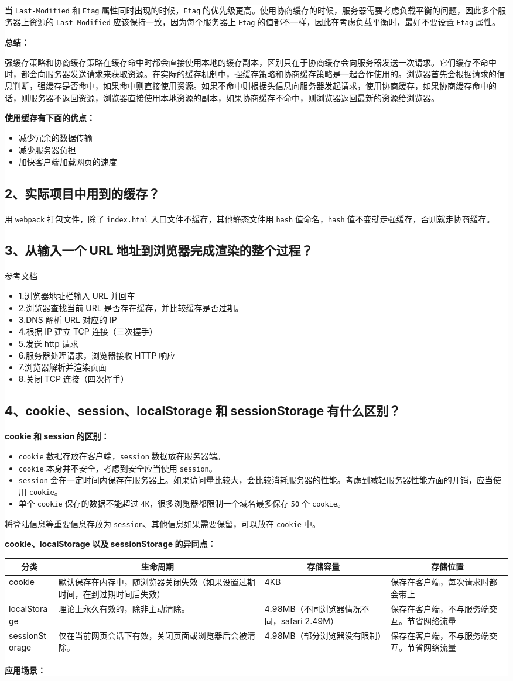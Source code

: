 当 `Last-Modified` 和 `Etag` 属性同时出现的时候，`Etag` 的优先级更高。使用协商缓存的时候，服务器需要考虑负载平衡的问题，因此多个服务器上资源的 `Last-Modified` 应该保持一致，因为每个服务器上 `Etag` 的值都不一样，因此在考虑负载平衡时，最好不要设置 `Etag` 属性。

**总结：**<br>

强缓存策略和协商缓存策略在缓存命中时都会直接使用本地的缓存副本，区别只在于协商缓存会向服务器发送一次请求。它们缓存不命中时，都会向服务器发送请求来获取资源。在实际的缓存机制中，强缓存策略和协商缓存策略是一起合作使用的。浏览器首先会根据请求的信息判断，强缓存是否命中，如果命中则直接使用资源。如果不命中则根据头信息向服务器发起请求，使用协商缓存，如果协商缓存命中的话，则服务器不返回资源，浏览器直接使用本地资源的副本，如果协商缓存不命中，则浏览器返回最新的资源给浏览器。<br>

**使用缓存有下面的优点：**<br>

- 减少冗余的数据传输
- 减少服务器负担
- 加快客户端加载网页的速度

## 2、实际项目中用到的缓存？

用 `webpack` 打包文件，除了 `index.html` 入口文件不缓存，其他静态文件用 `hash` 值命名，`hash` 值不变就走强缓存，否则就走协商缓存。

## 3、从输入一个 URL 地址到浏览器完成渲染的整个过程？

[参考文档](https://juejin.cn/post/7004638318843412493#heading-2)

- 1.浏览器地址栏输入 URL 并回车
- 2.浏览器查找当前 URL 是否存在缓存，并比较缓存是否过期。
- 3.DNS 解析 URL 对应的 IP
- 4.根据 IP 建立 TCP 连接（三次握手）
- 5.发送 http 请求
- 6.服务器处理请求，浏览器接收 HTTP 响应
- 7.浏览器解析并渲染页面
- 8.关闭 TCP 连接（四次挥手）

## 4、cookie、session、localStorage 和 sessionStorage 有什么区别？

**cookie 和 session 的区别：**

- `cookie` 数据存放在客户端，`session` 数据放在服务器端。
- `cookie` 本身并不安全，考虑到安全应当使用 `session`。
- `session` 会在一定时间内保存在服务器上。如果访问量比较大，会比较消耗服务器的性能。考虑到减轻服务器性能方面的开销，应当使用 `cookie`。
- 单个 `cookie` 保存的数据不能超过 `4K`，很多浏览器都限制一个域名最多保存 `50` 个 `cookie`。<br>

将登陆信息等重要信息存放为 `session`、其他信息如果需要保留，可以放在 `cookie` 中。

**cookie、localStorage 以及 sessionStorage 的异同点：**<br>

| 分类           | 生命周期                                                                   | 存储容量                                   | 存储位置                                   |
| -------------- | -------------------------------------------------------------------------- | ------------------------------------------ | ------------------------------------------ |
| cookie         | 默认保存在内存中，随浏览器关闭失效（如果设置过期时间，在到过期时间后失效） | 4KB                                        | 保存在客户端，每次请求时都会带上           |
| localStorage   | 理论上永久有效的，除非主动清除。                                           | 4.98MB（不同浏览器情况不同，safari 2.49M） | 保存在客户端，不与服务端交互。节省网络流量 |
| sessionStorage | 仅在当前网页会话下有效，关闭页面或浏览器后会被清除。                       | 4.98MB（部分浏览器没有限制）               | 保存在客户端，不与服务端交互。节省网络流量 |

**应用场景：**<br>
